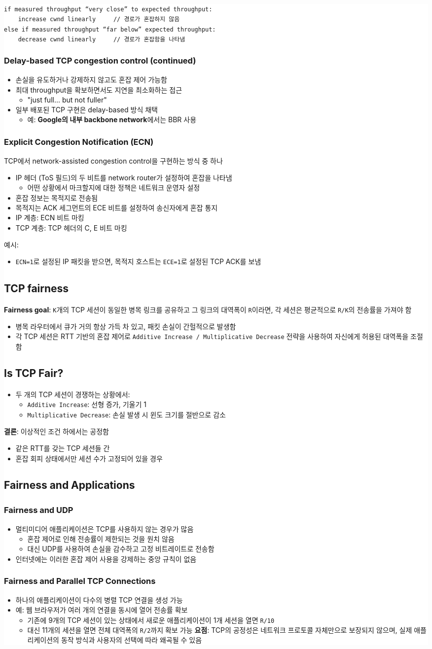 ```text
if measured throughput “very close” to expected throughput:
    increase cwnd linearly     // 경로가 혼잡하지 않음
else if measured throughput “far below” expected throughput:
    decrease cwnd linearly     // 경로가 혼잡함을 나타냄
```

### Delay-based TCP congestion control (continued)
- 손실을 유도하거나 강제하지 않고도 혼잡 제어 가능함
- 최대 throughput을 확보하면서도 지연을 최소화하는 접근
    - "just full... but not fuller"
- 일부 배포된 TCP 구현은 delay-based 방식 채택
    - 예: **Google의 내부 backbone network**에서는 BBR 사용
        

### Explicit Congestion Notification (ECN)
TCP에서 network-assisted congestion control을 구현하는 방식 중 하나
- IP 헤더 (ToS 필드)의 두 비트를 network router가 설정하여 혼잡을 나타냄
    - 어떤 상황에서 마크할지에 대한 정책은 네트워크 운영자 설정
- 혼잡 정보는 목적지로 전송됨
- 목적지는 ACK 세그먼트의 ECE 비트를 설정하여 송신자에게 혼잡 통지
- IP 계층: ECN 비트 마킹
- TCP 계층: TCP 헤더의 C, E 비트 마킹

예시:
- `ECN=1`로 설정된 IP 패킷을 받으면, 목적지 호스트는 `ECE=1`로 설정된 TCP ACK를 보냄
## TCP fairness
**Fairness goal**: `K`개의 TCP 세션이 동일한 병목 링크를 공유하고 그 링크의 대역폭이 `R`이라면, 각 세션은 평균적으로 `R/K`의 전송률을 가져야 함
- 병목 라우터에서 큐가 거의 항상 가득 차 있고, 패킷 손실이 간헐적으로 발생함
- 각 TCP 세션은 RTT 기반의 혼잡 제어로 `Additive Increase / Multiplicative Decrease` 전략을 사용하여 자신에게 허용된 대역폭을 조절함

## Is TCP Fair?
- 두 개의 TCP 세션이 경쟁하는 상황에서:
    - `Additive Increase`: 선형 증가, 기울기 1
    - `Multiplicative Decrease`: 손실 발생 시 윈도 크기를 절반으로 감소

**결론**: 이상적인 조건 하에서는 공정함
- 같은 RTT를 갖는 TCP 세션들 간
- 혼잡 회피 상태에서만 세션 수가 고정되어 있을 경우
    

## Fairness and Applications
### Fairness and UDP
- 멀티미디어 애플리케이션은 TCP를 사용하지 않는 경우가 많음
    - 혼잡 제어로 인해 전송률이 제한되는 것을 원치 않음
    - 대신 UDP를 사용하여 손실을 감수하고 고정 비트레이트로 전송함
- 인터넷에는 이러한 혼잡 제어 사용을 강제하는 중앙 규칙이 없음
    

### Fairness and Parallel TCP Connections
- 하나의 애플리케이션이 다수의 병렬 TCP 연결을 생성 가능
- 예: 웹 브라우저가 여러 개의 연결을 동시에 열어 전송률 확보
    - 기존에 9개의 TCP 세션이 있는 상태에서 새로운 애플리케이션이 1개 세션을 열면 `R/10`
    - 대신 11개의 세션을 열면 전체 대역폭의 `R/2`까지 확보 가능
**요점**: TCP의 공정성은 네트워크 프로토콜 자체만으로 보장되지 않으며, 실제 애플리케이션의 동작 방식과 사용자의 선택에 따라 왜곡될 수 있음